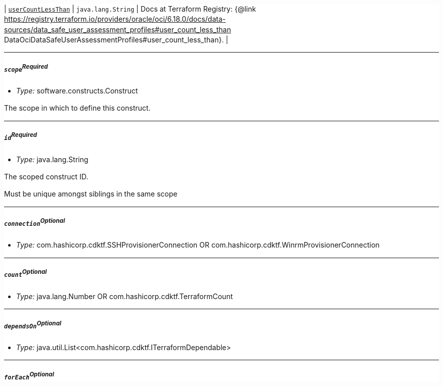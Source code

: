 | <code><a href="#rhizo-co-terraform-provider-oci.dataOciDataSafeUserAssessmentProfiles.DataOciDataSafeUserAssessmentProfiles.Initializer.parameter.userCountLessThan">userCountLessThan</a></code> | <code>java.lang.String</code> | Docs at Terraform Registry: {@link https://registry.terraform.io/providers/oracle/oci/6.18.0/docs/data-sources/data_safe_user_assessment_profiles#user_count_less_than DataOciDataSafeUserAssessmentProfiles#user_count_less_than}. |

---

##### `scope`<sup>Required</sup> <a name="scope" id="rhizo-co-terraform-provider-oci.dataOciDataSafeUserAssessmentProfiles.DataOciDataSafeUserAssessmentProfiles.Initializer.parameter.scope"></a>

- *Type:* software.constructs.Construct

The scope in which to define this construct.

---

##### `id`<sup>Required</sup> <a name="id" id="rhizo-co-terraform-provider-oci.dataOciDataSafeUserAssessmentProfiles.DataOciDataSafeUserAssessmentProfiles.Initializer.parameter.id"></a>

- *Type:* java.lang.String

The scoped construct ID.

Must be unique amongst siblings in the same scope

---

##### `connection`<sup>Optional</sup> <a name="connection" id="rhizo-co-terraform-provider-oci.dataOciDataSafeUserAssessmentProfiles.DataOciDataSafeUserAssessmentProfiles.Initializer.parameter.connection"></a>

- *Type:* com.hashicorp.cdktf.SSHProvisionerConnection OR com.hashicorp.cdktf.WinrmProvisionerConnection

---

##### `count`<sup>Optional</sup> <a name="count" id="rhizo-co-terraform-provider-oci.dataOciDataSafeUserAssessmentProfiles.DataOciDataSafeUserAssessmentProfiles.Initializer.parameter.count"></a>

- *Type:* java.lang.Number OR com.hashicorp.cdktf.TerraformCount

---

##### `dependsOn`<sup>Optional</sup> <a name="dependsOn" id="rhizo-co-terraform-provider-oci.dataOciDataSafeUserAssessmentProfiles.DataOciDataSafeUserAssessmentProfiles.Initializer.parameter.dependsOn"></a>

- *Type:* java.util.List<com.hashicorp.cdktf.ITerraformDependable>

---

##### `forEach`<sup>Optional</sup> <a name="forEach" id="rhizo-co-terraform-provider-oci.dataOciDataSafeUserAssessmentProfiles.DataOciDataSafeUserAssessmentProfiles.Initializer.parameter.forEach"></a>
